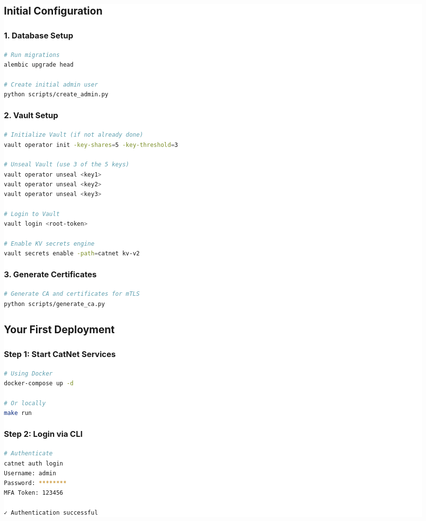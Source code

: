 ## Initial Configuration

### 1. Database Setup

```bash
# Run migrations
alembic upgrade head

# Create initial admin user
python scripts/create_admin.py
```

### 2. Vault Setup

```bash
# Initialize Vault (if not already done)
vault operator init -key-shares=5 -key-threshold=3

# Unseal Vault (use 3 of the 5 keys)
vault operator unseal <key1>
vault operator unseal <key2>
vault operator unseal <key3>

# Login to Vault
vault login <root-token>

# Enable KV secrets engine
vault secrets enable -path=catnet kv-v2
```

### 3. Generate Certificates

```bash
# Generate CA and certificates for mTLS
python scripts/generate_ca.py
```

## Your First Deployment

### Step 1: Start CatNet Services

```bash
# Using Docker
docker-compose up -d

# Or locally
make run
```

### Step 2: Login via CLI

```bash
# Authenticate
catnet auth login
Username: admin
Password: ********
MFA Token: 123456

✓ Authentication successful
```
